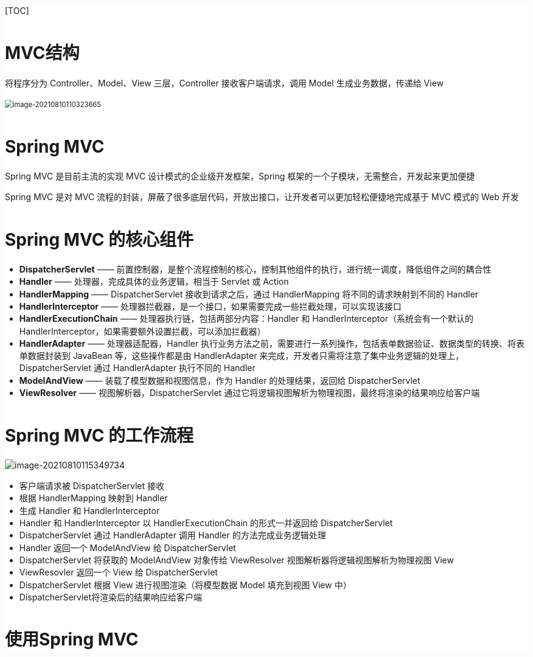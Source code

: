 [TOC]



# MVC结构

将程序分为 Controller、Model、View 三层，Controller 接收客户端请求，调用 Model 生成业务数据，传递给 View

<img src="C:\Users\PC\AppData\Roaming\Typora\typora-user-images\image-20210810110323665.png" alt="image-20210810110323665" style="zoom: 80%;" />

# Spring MVC

Spring MVC 是目前主流的实现 MVC 设计模式的企业级开发框架，Spring 框架的一个子模块，无需整合，开发起来更加便捷

Spring MVC 是对 MVC 流程的封装，屏蔽了很多底层代码，开放出接口，让开发者可以更加轻松便捷地完成基于 MVC 模式的 Web 开发



# Spring MVC 的核心组件

+ **DispatcherServlet** —— 前置控制器，是整个流程控制的核心，控制其他组件的执行，进行统一调度，降低组件之间的耦合性
+ **Handler** —— 处理器，完成具体的业务逻辑，相当于 Servlet 或 Action
+ **HandlerMapping** —— DispatcherServlet 接收到请求之后，通过 HandlerMapping 将不同的请求映射到不同的 Handler
+ **HandlerInterceptor** —— 处理器拦截器，是一个接口，如果需要完成一些拦截处理，可以实现该接口
+ **HandlerExecutionChain** —— 处理器执行链，包括两部分内容：Handler 和 HandlerInterceptor（系统会有一个默认的 HandlerInterceptor，如果需要额外设置拦截，可以添加拦截器）
+ **HandlerAdapter** —— 处理器适配器，Handler 执行业务方法之前，需要进行一系列操作，包括表单数据验证、数据类型的转换、将表单数据封装到 JavaBean 等，这些操作都是由 HandlerAdapter 来完成，开发者只需将注意了集中业务逻辑的处理上，DispatcherServlet 通过 HandlerAdapter 执行不同的 Handler
+ **ModelAndView** —— 装载了模型数据和视图信息，作为 Handler 的处理结果，返回给 DispatcherServlet
+ **ViewResolver** —— 视图解析器，DispatcherServlet 通过它将逻辑视图解析为物理视图，最终将渲染的结果响应给客户端



# Spring MVC 的工作流程

![image-20210810115349734](C:\Users\PC\AppData\Roaming\Typora\typora-user-images\image-20210810115349734.png)

+ 客户端请求被 DispatcherServlet 接收
+ 根据 HandlerMapping 映射到 Handler
+ 生成 Handler 和 HandlerInterceptor
+ Handler 和 HandlerInterceptor 以 HandlerExecutionChain 的形式一并返回给 DispatcherServlet
+ DispatcherServlet 通过 HandlerAdapter 调用 Handler 的方法完成业务逻辑处理
+ Handler 返回一个 ModelAndView 给 DispatcherServlet
+ DispatcherServlet 将获取的 ModelAndView 对象传给 ViewResolver 视图解析器将逻辑视图解析为物理视图 View
+ ViewResovler 返回一个 View 给 DispatcherServlet
+ DispatcherServlet 根据 View 进行视图渲染（将模型数据 Model 填充到视图 View 中）
+ DispatcherServlet将渲染后的结果响应给客户端



# 使用Spring MVC
